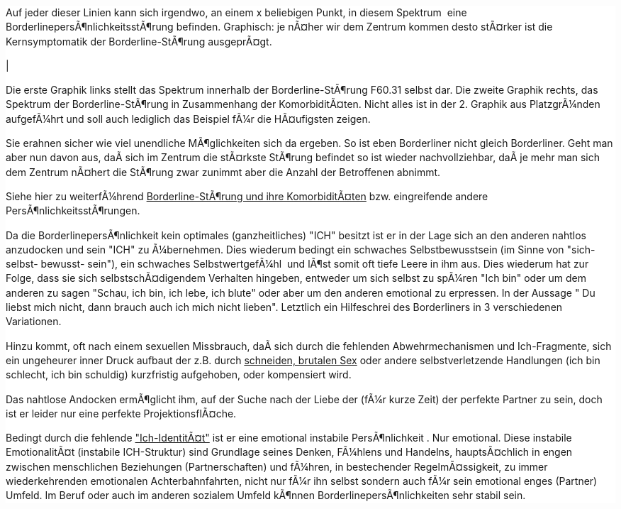 Auf jeder dieser Linien kann sich irgendwo, an einem x beliebigen Punkt, in
diesem Spektrum  eine BorderlinepersÃ¶nlichkeitsstÃ¶rung
befinden. Graphisch: je nÃ¤her wir dem Zentrum kommen desto stÃ¤rker ist
die Kernsymptomatik der Borderline-StÃ¶rung ausgeprÃ¤gt.

|

Die erste Graphik links stellt das Spektrum
innerhalb der Borderline-StÃ¶rung F60.31 selbst dar. Die zweite Graphik rechts,
das Spektrum der Borderline-StÃ¶rung in Zusammenhang der KomorbiditÃ¤ten. Nicht
alles ist in der 2. Graphik aus PlatzgrÃ¼nden aufgefÃ¼hrt und soll auch
lediglich das Beispiel fÃ¼r die HÃ¤ufigsten zeigen.

Sie erahnen sicher wie viel unendliche MÃ¶glichkeiten sich da ergeben. So ist
eben Borderliner nicht gleich Borderliner. Geht man aber nun davon aus, daÃ
sich im Zentrum die stÃ¤rkste StÃ¶rung befindet so ist wieder nachvollziehbar,
daÃ je mehr man sich dem Zentrum nÃ¤hert die StÃ¶rung zwar zunimmt aber die
Anzahl der Betroffenen abnimmt.

Siehe hier zu weiterfÃ¼hrend [Borderline-StÃ¶rung
und ihre KomorbiditÃ¤ten](/bord/borderlinespektrum_mit.htm) bzw. eingreifende andere
PersÃ¶nlichkeitsstÃ¶rungen.

Da die BorderlinepersÃ¶nlichkeit kein optimales (ganzheitliches) "ICH" besitzt ist er in der Lage sich an den
anderen nahtlos anzudocken und sein "ICH" zu Ã¼bernehmen. Dies
wiederum bedingt ein schwaches Selbstbewusstsein (im Sinne von "sich- selbst-
bewusst- sein"), ein schwaches SelbstwertgefÃ¼hl  und lÃ¶st somit oft tiefe Leere in ihm aus. Dies wiederum hat zur
Folge, dass sie sich selbstschÃ¤digendem Verhalten hingeben, entweder um sich
selbst zu spÃ¼ren "Ich bin" oder um dem anderen zu sagen "Schau,
ich bin, ich lebe, ich blute" oder aber um den anderen emotional zu
erpressen. In der Aussage " Du liebst mich nicht, dann brauch auch ich mich
nicht lieben". Letztlich ein Hilfeschrei des Borderliners in 3 verschiedenen
Variationen.

Hinzu kommt, oft nach einem sexuellen Missbrauch, daÃ sich durch die
fehlenden Abwehrmechanismen und Ich-Fragmente, sich ein ungeheurer inner Druck
aufbaut der z.B. durch [schneiden,
brutalen Sex](https://web.archive.org/ssv/ssvv.htm) oder andere selbstverletzende Handlungen (ich bin schlecht, ich bin schuldig) kurzfristig aufgehoben,
oder kompensiert wird.

Das nahtlose Andocken ermÃ¶glicht ihm, auf der Suche nach der Liebe der (fÃ¼r
kurze Zeit) der perfekte Partner zu sein, doch ist er leider nur eine perfekte
ProjektionsflÃ¤che.

Bedingt durch die fehlende ["Ich-IdentitÃ¤t"](https://web.archive.org/bord/bord3/bord_stoerung_1.html) ist er eine emotional
instabile PersÃ¶nlichkeit . Nur emotional. Diese instabile EmotionalitÃ¤t
(instabile ICH-Struktur) sind Grundlage seines Denken, FÃ¼hlens und Handelns,
hauptsÃ¤chlich in engen zwischen menschlichen Beziehungen (Partnerschaften) und
fÃ¼hren, in bestechender RegelmÃ¤ssigkeit, zu immer wiederkehrenden emotionalen
Achterbahnfahrten, nicht nur fÃ¼r ihn selbst sondern auch fÃ¼r sein emotional
enges (Partner) Umfeld. Im Beruf oder auch im anderen sozialem Umfeld
kÃ¶nnen BorderlinepersÃ¶nlichkeiten sehr stabil sein.
